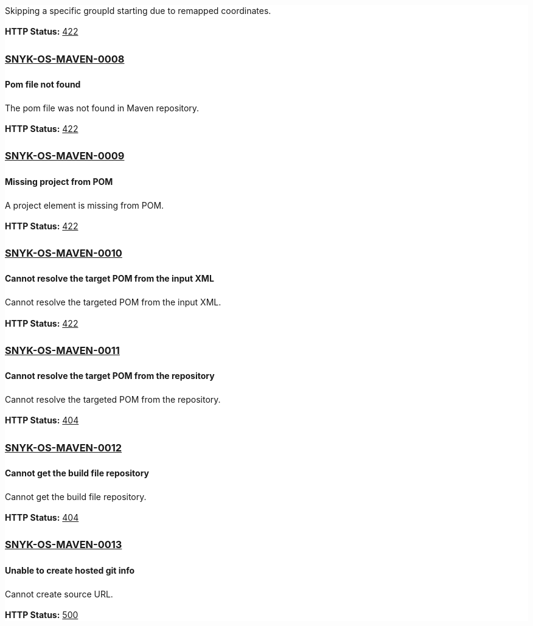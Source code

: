 Skipping a specific groupId starting due to remapped coordinates.

**HTTP Status:** [422](https://developer.mozilla.org/en-US/docs/Web/HTTP/Status/422)


### [SNYK-OS-MAVEN-0008](#snyk-os-maven-0008)

#### Pom file not found

The pom file was not found in Maven repository.

**HTTP Status:** [422](https://developer.mozilla.org/en-US/docs/Web/HTTP/Status/422)


### [SNYK-OS-MAVEN-0009](#snyk-os-maven-0009)

#### Missing project from POM

A project element is missing from POM.

**HTTP Status:** [422](https://developer.mozilla.org/en-US/docs/Web/HTTP/Status/422)


### [SNYK-OS-MAVEN-0010](#snyk-os-maven-0010)

#### Cannot resolve the target POM from the input XML

Cannot resolve the targeted POM from the input XML.

**HTTP Status:** [422](https://developer.mozilla.org/en-US/docs/Web/HTTP/Status/422)


### [SNYK-OS-MAVEN-0011](#snyk-os-maven-0011)

#### Cannot resolve the target POM from the repository

Cannot resolve the targeted POM from the repository.

**HTTP Status:** [404](https://developer.mozilla.org/en-US/docs/Web/HTTP/Status/404)


### [SNYK-OS-MAVEN-0012](#snyk-os-maven-0012)

#### Cannot get the build file repository

Cannot get the build file repository.

**HTTP Status:** [404](https://developer.mozilla.org/en-US/docs/Web/HTTP/Status/404)


### [SNYK-OS-MAVEN-0013](#snyk-os-maven-0013)

#### Unable to create hosted git info

Cannot create source URL.

**HTTP Status:** [500](https://developer.mozilla.org/en-US/docs/Web/HTTP/Status/500)

